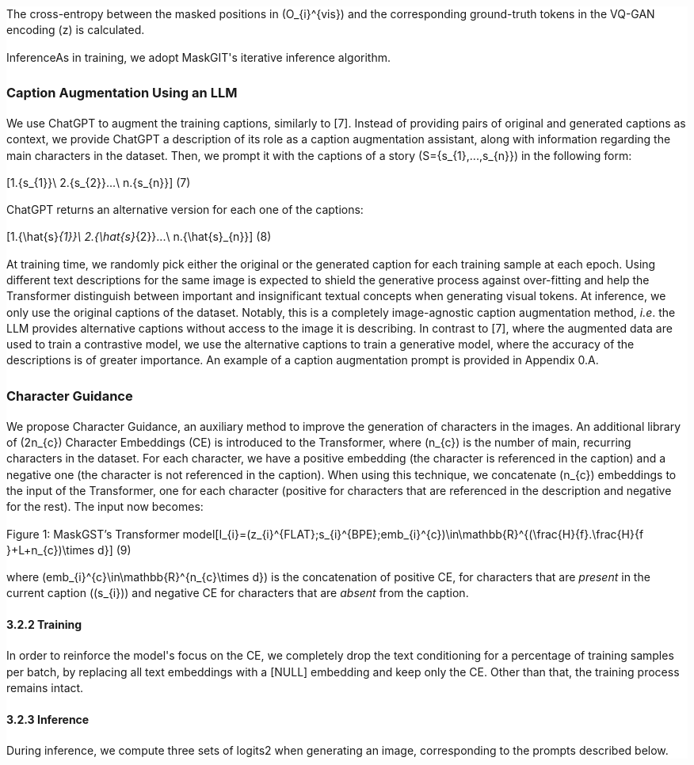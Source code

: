 The cross-entropy between the masked positions in \(O_{i}^{vis}\) and the corresponding ground-truth tokens in the VQ-GAN encoding \(z\) is calculated.

InferenceAs in training, we adopt MaskGIT's iterative inference algorithm.

### Caption Augmentation Using an LLM

We use ChatGPT to augment the training captions, similarly to [7]. Instead of providing pairs of original and generated captions as context, we provide ChatGPT a description of its role as a caption augmentation assistant, along with information regarding the main characters in the dataset. Then, we prompt it with the captions of a story \(S=\{s_{1},...,s_{n}\}\) in the following form:

\[1.\{s_{1}\}\ 2.\{s_{2}\}\...\ n.\{s_{n}\}\] (7)

ChatGPT returns an alternative version for each one of the captions:

\[1.\{\hat{s}_{1}\}\ 2.\{\hat{s}_{2}\}\...\ n.\{\hat{s}_{n}\}\] (8)

At training time, we randomly pick either the original or the generated caption for each training sample at each epoch. Using different text descriptions for the same image is expected to shield the generative process against over-fitting and help the Transformer distinguish between important and insignificant textual concepts when generating visual tokens. At inference, we only use the original captions of the dataset. Notably, this is a completely image-agnostic caption augmentation method, _i.e_. the LLM provides alternative captions without access to the image it is describing. In contrast to [7], where the augmented data are used to train a contrastive model, we use the alternative captions to train a generative model, where the accuracy of the descriptions is of greater importance. An example of a caption augmentation prompt is provided in Appendix 0.A.

### Character Guidance

We propose Character Guidance, an auxiliary method to improve the generation of characters in the images. An additional library of \(2n_{c}\) Character Embeddings (CE) is introduced to the Transformer, where \(n_{c}\) is the number of main, recurring characters in the dataset. For each character, we have a positive embedding (the character is referenced in the caption) and a negative one (the character is not referenced in the caption). When using this technique, we concatenate \(n_{c}\) embeddings to the input of the Transformer, one for each character (positive for characters that are referenced in the description and negative for the rest). The input now becomes:

Figure 1: MaskGST’s Transformer model\[I_{i}=(z_{i}^{FLAT};s_{i}^{BPE};emb_{i}^{c})\in\mathbb{R}^{(\frac{H}{f}.\frac{H}{f }+L+n_{c})\times d}\] (9)

where \(emb_{i}^{c}\in\mathbb{R}^{n_{c}\times d}\) is the concatenation of positive CE, for characters that are _present_ in the current caption (\(s_{i}\)) and negative CE for characters that are _absent_ from the caption.

#### 3.2.2 Training

In order to reinforce the model's focus on the CE, we completely drop the text conditioning for a percentage of training samples per batch, by replacing all text embeddings with a [NULL] embedding and keep only the CE. Other than that, the training process remains intact.

#### 3.2.3 Inference

During inference, we compute three sets of logits2 when generating an image, corresponding to the prompts described below.
